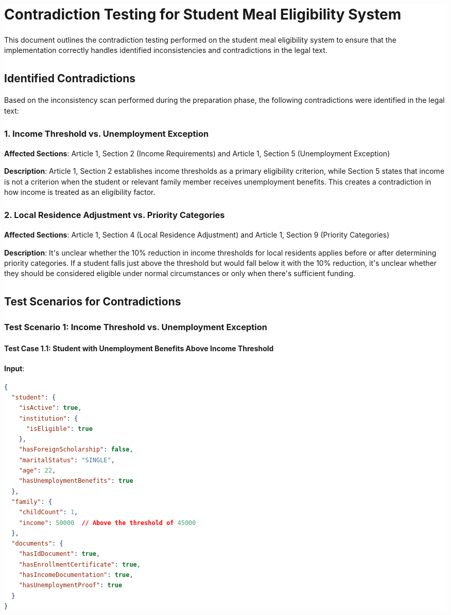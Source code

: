# Contradiction Testing for Student Meal Eligibility System

This document outlines the contradiction testing performed on the student meal eligibility system to ensure that the implementation correctly handles identified inconsistencies and contradictions in the legal text.

## Identified Contradictions

Based on the inconsistency scan performed during the preparation phase, the following contradictions were identified in the legal text:

### 1. Income Threshold vs. Unemployment Exception

**Affected Sections**: Article 1, Section 2 (Income Requirements) and Article 1, Section 5 (Unemployment Exception)

**Description**: Article 1, Section 2 establishes income thresholds as a primary eligibility criterion, while Section 5 states that income is not a criterion when the student or relevant family member receives unemployment benefits. This creates a contradiction in how income is treated as an eligibility factor.

### 2. Local Residence Adjustment vs. Priority Categories

**Affected Sections**: Article 1, Section 4 (Local Residence Adjustment) and Article 1, Section 9 (Priority Categories)

**Description**: It's unclear whether the 10% reduction in income thresholds for local residents applies before or after determining priority categories. If a student falls just above the threshold but would fall below it with the 10% reduction, it's unclear whether they should be considered eligible under normal circumstances or only when there's sufficient funding.

## Test Scenarios for Contradictions

### Test Scenario 1: Income Threshold vs. Unemployment Exception

#### Test Case 1.1: Student with Unemployment Benefits Above Income Threshold

**Input**:
```json
{
  "student": {
    "isActive": true,
    "institution": {
      "isEligible": true
    },
    "hasForeignScholarship": false,
    "maritalStatus": "SINGLE",
    "age": 22,
    "hasUnemploymentBenefits": true
  },
  "family": {
    "childCount": 1,
    "income": 50000  // Above the threshold of 45000
  },
  "documents": {
    "hasIdDocument": true,
    "hasEnrollmentCertificate": true,
    "hasIncomeDocumentation": true,
    "hasUnemploymentProof": true
  }
}
```